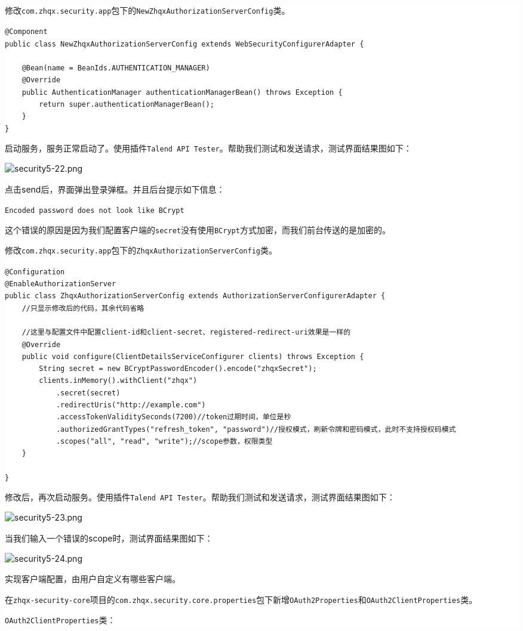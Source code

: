 修改`com.zhqx.security.app`包下的`NewZhqxAuthorizationServerConfig`类。
	
	@Component
	public class NewZhqxAuthorizationServerConfig extends WebSecurityConfigurerAdapter {
	
		@Bean(name = BeanIds.AUTHENTICATION_MANAGER)
		@Override
		public AuthenticationManager authenticationManagerBean() throws Exception {
			return super.authenticationManagerBean();
		}	
	}

启动服务，服务正常启动了。使用插件`Talend API Tester`。帮助我们测试和发送请求，测试界面结果图如下：

![security5-22.png](http://marshucheng1.github.io/assets/security/security5-22.png)

点击send后，界面弹出登录弹框。并且后台提示如下信息：

	Encoded password does not look like BCrypt

这个错误的原因是因为我们配置客户端的`secret`没有使用`BCrypt`方式加密，而我们前台传送的是加密的。

修改`com.zhqx.security.app`包下的`ZhqxAuthorizationServerConfig`类。

	@Configuration
	@EnableAuthorizationServer
	public class ZhqxAuthorizationServerConfig extends AuthorizationServerConfigurerAdapter {
		//只显示修改后的代码，其余代码省略
		
		//这里与配置文件中配置client-id和client-secret、registered-redirect-uri效果是一样的
		@Override
		public void configure(ClientDetailsServiceConfigurer clients) throws Exception {
			String secret = new BCryptPasswordEncoder().encode("zhqxSecret");
			clients.inMemory().withClient("zhqx")
				.secret(secret)
				.redirectUris("http://example.com")
				.accessTokenValiditySeconds(7200)//token过期时间，单位是秒
				.authorizedGrantTypes("refresh_token", "password")//授权模式，刷新令牌和密码模式，此时不支持授权码模式
				.scopes("all", "read", "write");//scope参数，权限类型
		}
			
	}

修改后，再次启动服务。使用插件`Talend API Tester`。帮助我们测试和发送请求，测试界面结果图如下：

![security5-23.png](http://marshucheng1.github.io/assets/security/security5-23.png)

当我们输入一个错误的scope时，测试界面结果图如下：

![security5-24.png](http://marshucheng1.github.io/assets/security/security5-24.png)

实现客户端配置，由用户自定义有哪些客户端。

在`zhqx-security-core`项目的`com.zhqx.security.core.properties`包下新增`OAuth2Properties`和`OAuth2ClientProperties`类。

`OAuth2ClientProperties`类：
